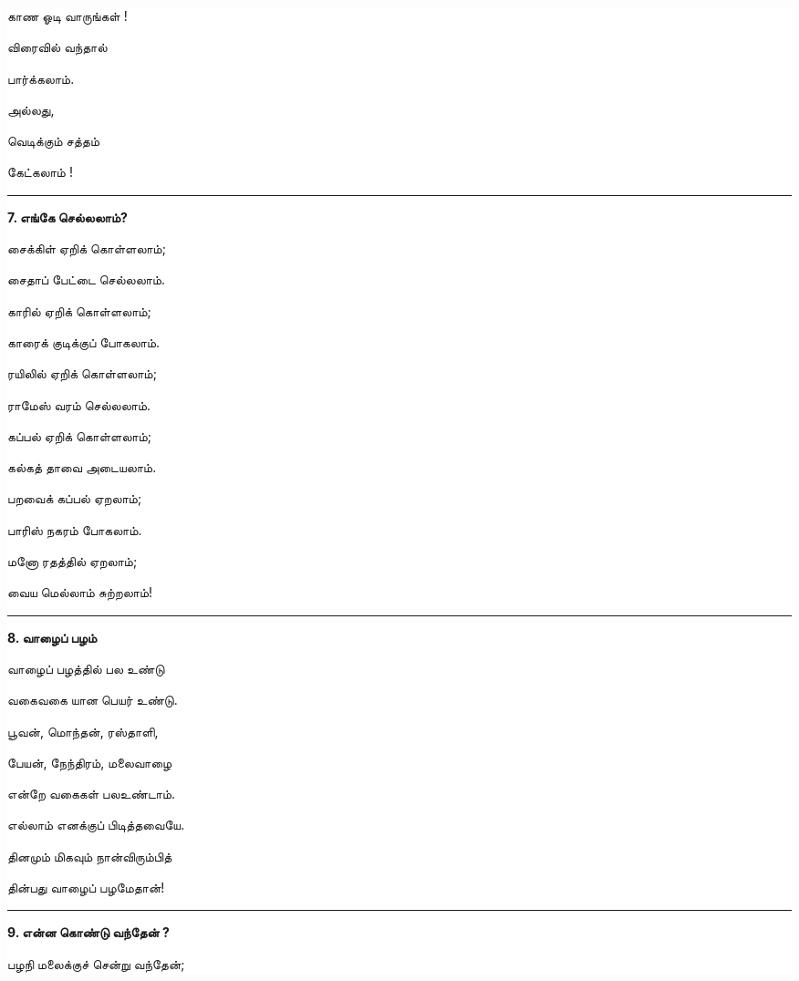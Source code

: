 காண ஓடி வாருங்கள் !  

விரைவில் வந்தால்  

பார்க்கலாம்.  

அல்லது,  

வெடிக்கும் சத்தம்  

கேட்கலாம் !  

----------------  

**7. எங்கே செல்லலாம்?**  

சைக்கிள் ஏறிக் கொள்ளலாம்;  

சைதாப் பேட்டை செல்லலாம்.  

காரில் ஏறிக் கொள்ளலாம்;  

காரைக் குடிக்குப் போகலாம்.  

ரயிலில் ஏறிக் கொள்ளலாம்;  

ராமேஸ் வரம் செல்லலாம்.  

கப்பல் ஏறிக் கொள்ளலாம்;  

கல்கத் தாவை அடையலாம்.  

பறவைக் கப்பல் ஏறலாம்;  

பாரிஸ் நகரம் போகலாம்.  

மனோ ரதத்தில் ஏறலாம்;  

வைய மெல்லாம் சுற்றலாம்!  

-------------  

**8. வாழைப் பழம்**  

வாழைப் பழத்தில் பல உண்டு  

வகைவகை யான பெயர் உண்டு.  

பூவன், மொந்தன், ரஸ்தாளி,  

பேயன், நேந்திரம், மலைவாழை  

என்றே வகைகள் பலஉண்டாம்.  

எல்லாம் எனக்குப் பிடித்தவையே.  

தினமும் மிகவும் நான்விரும்பித்  

தின்பது வாழைப் பழமேதான்!  

-------------  

**9. என்ன கொண்டு வந்தேன் ?**  

பழநி மலைக்குச் சென்று வந்தேன்;  

